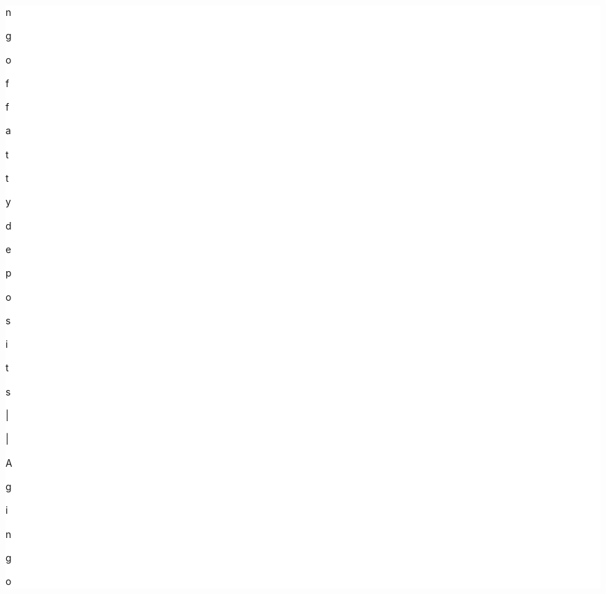 n

g

 

o

f

 

f

a

t

t

y

 

d

e

p

o

s

i

t

s

 

 

|




|

 

 

A

g

i

n

g

 

o
